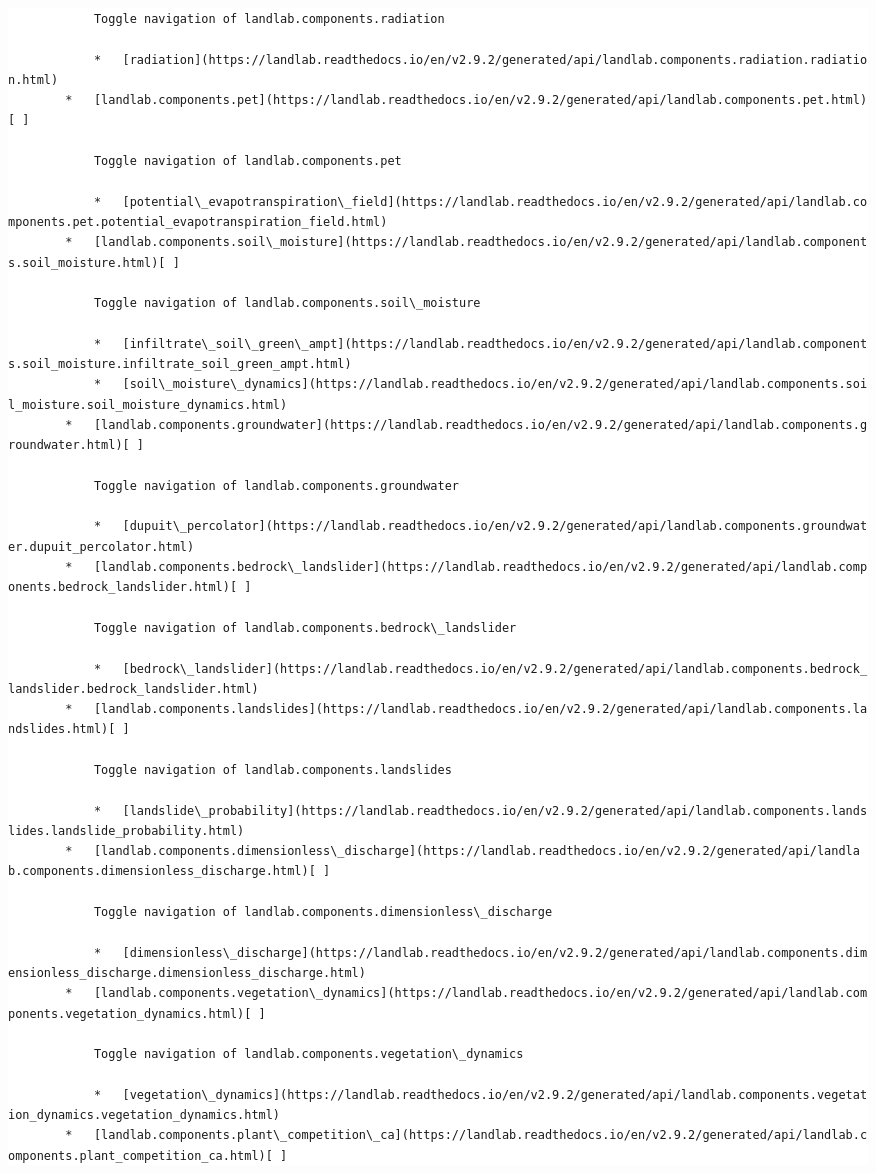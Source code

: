                Toggle navigation of landlab.components.radiation
                
                *   [radiation](https://landlab.readthedocs.io/en/v2.9.2/generated/api/landlab.components.radiation.radiation.html)
            *   [landlab.components.pet](https://landlab.readthedocs.io/en/v2.9.2/generated/api/landlab.components.pet.html)[ ] 
                
                Toggle navigation of landlab.components.pet
                
                *   [potential\_evapotranspiration\_field](https://landlab.readthedocs.io/en/v2.9.2/generated/api/landlab.components.pet.potential_evapotranspiration_field.html)
            *   [landlab.components.soil\_moisture](https://landlab.readthedocs.io/en/v2.9.2/generated/api/landlab.components.soil_moisture.html)[ ] 
                
                Toggle navigation of landlab.components.soil\_moisture
                
                *   [infiltrate\_soil\_green\_ampt](https://landlab.readthedocs.io/en/v2.9.2/generated/api/landlab.components.soil_moisture.infiltrate_soil_green_ampt.html)
                *   [soil\_moisture\_dynamics](https://landlab.readthedocs.io/en/v2.9.2/generated/api/landlab.components.soil_moisture.soil_moisture_dynamics.html)
            *   [landlab.components.groundwater](https://landlab.readthedocs.io/en/v2.9.2/generated/api/landlab.components.groundwater.html)[ ] 
                
                Toggle navigation of landlab.components.groundwater
                
                *   [dupuit\_percolator](https://landlab.readthedocs.io/en/v2.9.2/generated/api/landlab.components.groundwater.dupuit_percolator.html)
            *   [landlab.components.bedrock\_landslider](https://landlab.readthedocs.io/en/v2.9.2/generated/api/landlab.components.bedrock_landslider.html)[ ] 
                
                Toggle navigation of landlab.components.bedrock\_landslider
                
                *   [bedrock\_landslider](https://landlab.readthedocs.io/en/v2.9.2/generated/api/landlab.components.bedrock_landslider.bedrock_landslider.html)
            *   [landlab.components.landslides](https://landlab.readthedocs.io/en/v2.9.2/generated/api/landlab.components.landslides.html)[ ] 
                
                Toggle navigation of landlab.components.landslides
                
                *   [landslide\_probability](https://landlab.readthedocs.io/en/v2.9.2/generated/api/landlab.components.landslides.landslide_probability.html)
            *   [landlab.components.dimensionless\_discharge](https://landlab.readthedocs.io/en/v2.9.2/generated/api/landlab.components.dimensionless_discharge.html)[ ] 
                
                Toggle navigation of landlab.components.dimensionless\_discharge
                
                *   [dimensionless\_discharge](https://landlab.readthedocs.io/en/v2.9.2/generated/api/landlab.components.dimensionless_discharge.dimensionless_discharge.html)
            *   [landlab.components.vegetation\_dynamics](https://landlab.readthedocs.io/en/v2.9.2/generated/api/landlab.components.vegetation_dynamics.html)[ ] 
                
                Toggle navigation of landlab.components.vegetation\_dynamics
                
                *   [vegetation\_dynamics](https://landlab.readthedocs.io/en/v2.9.2/generated/api/landlab.components.vegetation_dynamics.vegetation_dynamics.html)
            *   [landlab.components.plant\_competition\_ca](https://landlab.readthedocs.io/en/v2.9.2/generated/api/landlab.components.plant_competition_ca.html)[ ] 
                
